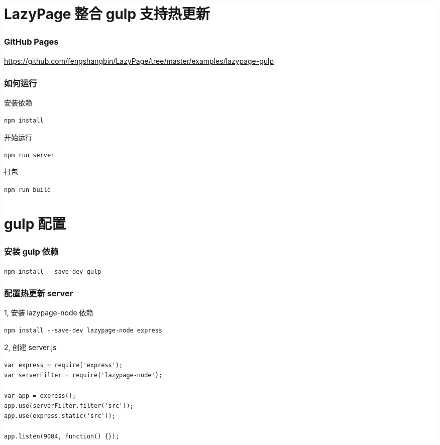 # LazyPage 整合 gulp 支持热更新

### GitHub Pages

https://github.com/fengshangbin/LazyPage/tree/master/examples/lazypage-gulp

### 如何运行

安装依赖

```
npm install
```

开始运行

```
npm run server
```

打包

```
npm run build
```

# gulp 配置

### 安装 gulp 依赖

```
npm install --save-dev gulp
```

### 配置热更新 server

1, 安装 lazypage-node 依赖

```
npm install --save-dev lazypage-node express
```

2, 创建 server.js

```
var express = require('express');
var serverFilter = require('lazypage-node');

var app = express();
app.use(serverFilter.filter('src'));
app.use(express.static('src'));

app.listen(9084, function() {});

```
